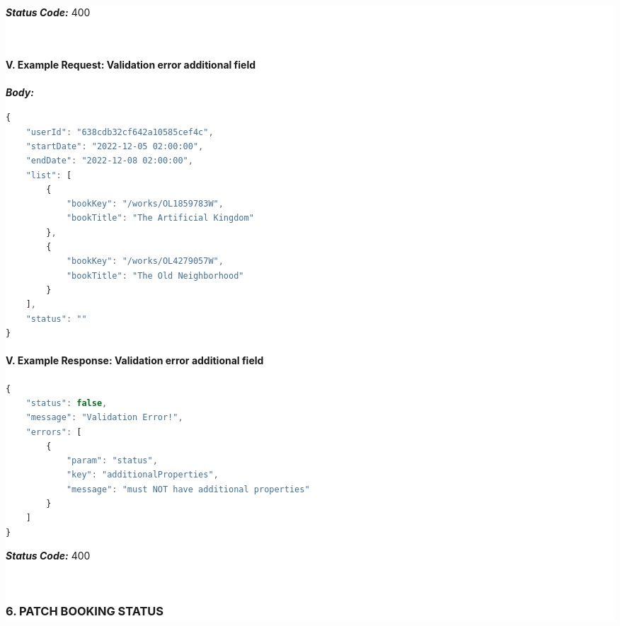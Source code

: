 
***Status Code:*** 400

<br>



#### V. Example Request: Validation error additional field



***Body:***

```js        
{
    "userId": "638cdb32cf642a10585cef4c",
    "startDate": "2022-12-05 02:00:00",
    "endDate": "2022-12-08 02:00:00",
    "list": [
        {
            "bookKey": "/works/OL1859783W",
            "bookTitle": "The Artificial Kingdom"
        },
        {
            "bookKey": "/works/OL4279057W",
            "bookTitle": "The Old Neighborhood"
        }
    ],
    "status": ""
}
```



#### V. Example Response: Validation error additional field
```js
{
    "status": false,
    "message": "Validation Error!",
    "errors": [
        {
            "param": "status",
            "key": "additionalProperties",
            "message": "must NOT have additional properties"
        }
    ]
}
```


***Status Code:*** 400

<br>



### 6. PATCH BOOKING STATUS

